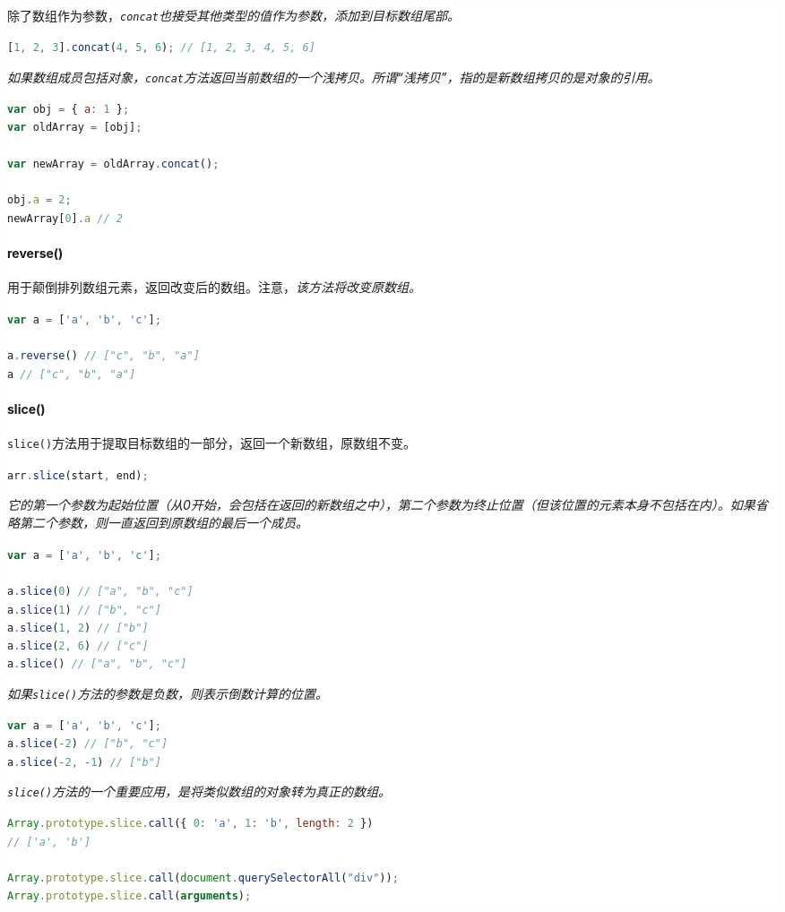 除了数组作为参数，*`concat`也接受其他类型的值作为参数，添加到目标数组尾部。*
```js
[1, 2, 3].concat(4, 5, 6); // [1, 2, 3, 4, 5, 6]
```

*如果数组成员包括对象，`concat`方法返回当前数组的一个浅拷贝。所谓“浅拷贝”，指的是新数组拷贝的是对象的引用。*
```js
var obj = { a: 1 };
var oldArray = [obj];

var newArray = oldArray.concat();

obj.a = 2;
newArray[0].a // 2
```

#### reverse()
用于颠倒排列数组元素，返回改变后的数组。注意，*该方法将改变原数组。*

```js
var a = ['a', 'b', 'c'];

a.reverse() // ["c", "b", "a"]
a // ["c", "b", "a"]
```

#### slice()
`slice()`方法用于提取目标数组的一部分，返回一个新数组，原数组不变。

```js
arr.slice(start, end);
```
*它的第一个参数为起始位置（从0开始，会包括在返回的新数组之中），第二个参数为终止位置（但该位置的元素本身不包括在内）。如果省略第二个参数，则一直返回到原数组的最后一个成员。*

```js
var a = ['a', 'b', 'c'];

a.slice(0) // ["a", "b", "c"]
a.slice(1) // ["b", "c"]
a.slice(1, 2) // ["b"]
a.slice(2, 6) // ["c"]
a.slice() // ["a", "b", "c"]
```
*如果`slice()`方法的参数是负数，则表示倒数计算的位置。*

```js
var a = ['a', 'b', 'c'];
a.slice(-2) // ["b", "c"]
a.slice(-2, -1) // ["b"]
```

*`slice()`方法的一个重要应用，是将类似数组的对象转为真正的数组。*
```js
Array.prototype.slice.call({ 0: 'a', 1: 'b', length: 2 })
// ['a', 'b']

Array.prototype.slice.call(document.querySelectorAll("div"));
Array.prototype.slice.call(arguments);
```
